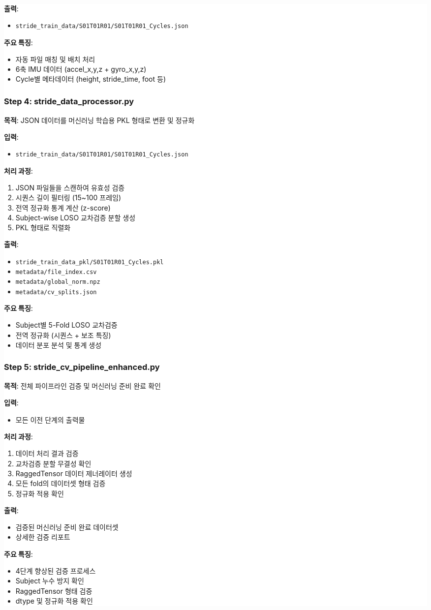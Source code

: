 **출력**:
- `stride_train_data/S01T01R01/S01T01R01_Cycles.json`

**주요 특징**:
- 자동 파일 매칭 및 배치 처리
- 6축 IMU 데이터 (accel_x,y,z + gyro_x,y,z)
- Cycle별 메타데이터 (height, stride_time, foot 등)

### Step 4: stride_data_processor.py
**목적**: JSON 데이터를 머신러닝 학습용 PKL 형태로 변환 및 정규화

**입력**:
- `stride_train_data/S01T01R01/S01T01R01_Cycles.json`

**처리 과정**:
1. JSON 파일들을 스캔하여 유효성 검증
2. 시퀀스 길이 필터링 (15~100 프레임)
3. 전역 정규화 통계 계산 (z-score)
4. Subject-wise LOSO 교차검증 분할 생성
5. PKL 형태로 직렬화

**출력**:
- `stride_train_data_pkl/S01T01R01_Cycles.pkl`
- `metadata/file_index.csv`
- `metadata/global_norm.npz`
- `metadata/cv_splits.json`

**주요 특징**:
- Subject별 5-Fold LOSO 교차검증
- 전역 정규화 (시퀀스 + 보조 특징)
- 데이터 분포 분석 및 통계 생성

### Step 5: stride_cv_pipeline_enhanced.py
**목적**: 전체 파이프라인 검증 및 머신러닝 준비 완료 확인

**입력**:
- 모든 이전 단계의 출력물

**처리 과정**:
1. 데이터 처리 결과 검증
2. 교차검증 분할 무결성 확인
3. RaggedTensor 데이터 제너레이터 생성
4. 모든 fold의 데이터셋 형태 검증
5. 정규화 적용 확인

**출력**:
- 검증된 머신러닝 준비 완료 데이터셋
- 상세한 검증 리포트

**주요 특징**:
- 4단계 향상된 검증 프로세스
- Subject 누수 방지 확인
- RaggedTensor 형태 검증
- dtype 및 정규화 적용 확인
